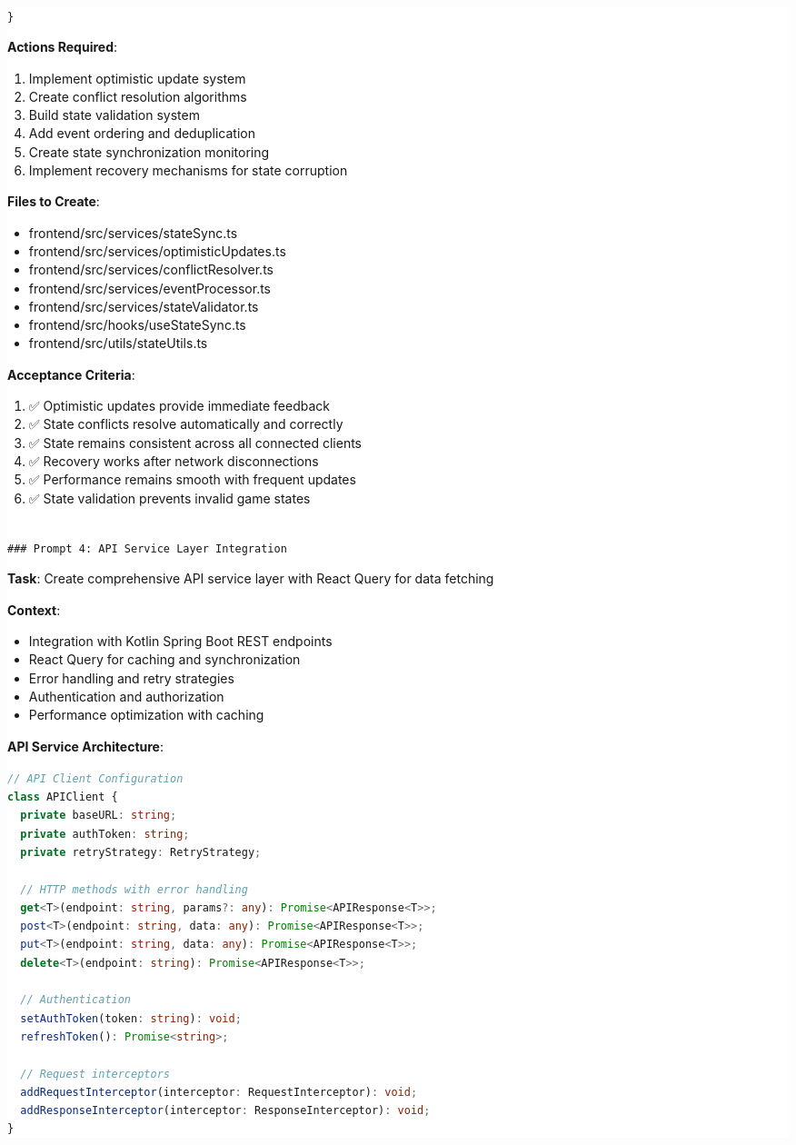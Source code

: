 ```typescript
}
```

**Actions Required**:
1. Implement optimistic update system
2. Create conflict resolution algorithms
3. Build state validation system
4. Add event ordering and deduplication
5. Create state synchronization monitoring
6. Implement recovery mechanisms for state corruption

**Files to Create**:
- frontend/src/services/stateSync.ts
- frontend/src/services/optimisticUpdates.ts
- frontend/src/services/conflictResolver.ts
- frontend/src/services/eventProcessor.ts
- frontend/src/services/stateValidator.ts
- frontend/src/hooks/useStateSync.ts
- frontend/src/utils/stateUtils.ts

**Acceptance Criteria**:
1. ✅ Optimistic updates provide immediate feedback
2. ✅ State conflicts resolve automatically and correctly
3. ✅ State remains consistent across all connected clients
4. ✅ Recovery works after network disconnections
5. ✅ Performance remains smooth with frequent updates
6. ✅ State validation prevents invalid game states
```

### Prompt 4: API Service Layer Integration
```
**Task**: Create comprehensive API service layer with React Query for data fetching

**Context**:
- Integration with Kotlin Spring Boot REST endpoints
- React Query for caching and synchronization
- Error handling and retry strategies
- Authentication and authorization
- Performance optimization with caching

**API Service Architecture**:
```typescript
// API Client Configuration
class APIClient {
  private baseURL: string;
  private authToken: string;
  private retryStrategy: RetryStrategy;
  
  // HTTP methods with error handling
  get<T>(endpoint: string, params?: any): Promise<APIResponse<T>>;
  post<T>(endpoint: string, data: any): Promise<APIResponse<T>>;
  put<T>(endpoint: string, data: any): Promise<APIResponse<T>>;
  delete<T>(endpoint: string): Promise<APIResponse<T>>;
  
  // Authentication
  setAuthToken(token: string): void;
  refreshToken(): Promise<string>;
  
  // Request interceptors
  addRequestInterceptor(interceptor: RequestInterceptor): void;
  addResponseInterceptor(interceptor: ResponseInterceptor): void;
}
```
